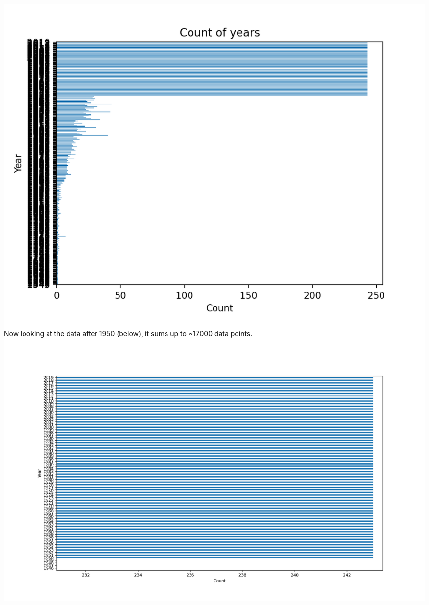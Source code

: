 ![alt text](https://github.com/kedar2017/Data_Challenge/blob/main/Figure_3.png)

Now looking at the data after 1950 (below), it sums up to ~17000 data points.

![alt text](https://github.com/kedar2017/Data_Challenge/blob/main/Figure_4.png)
